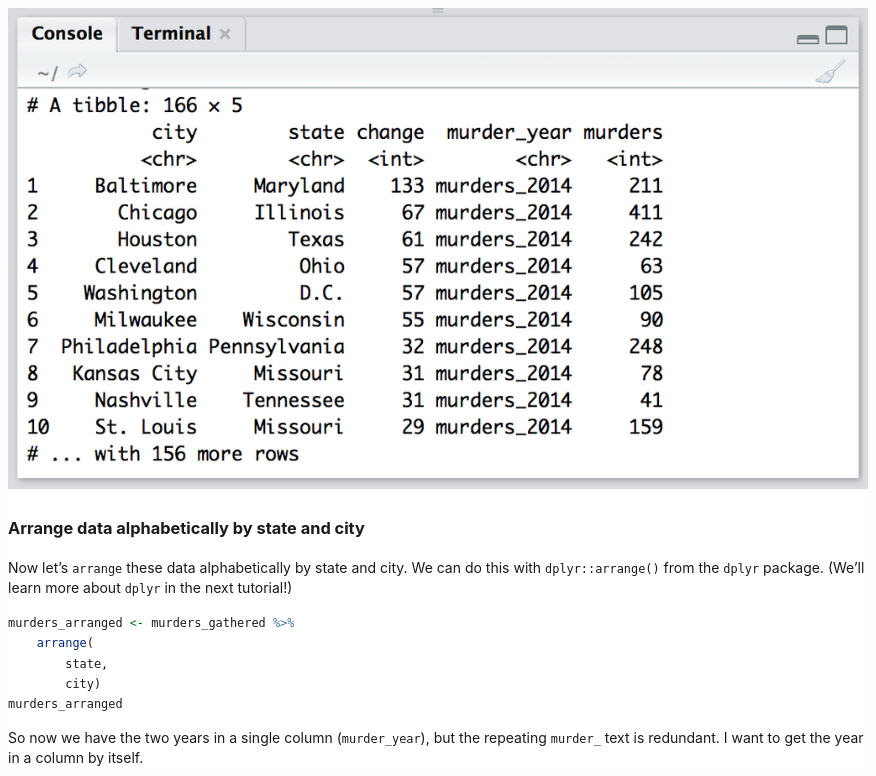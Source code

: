 ![](images/03-02-names538.png)

### Arrange data alphabetically by state and city

Now let’s `arrange` these data alphabetically by state and city. We can
do this with `dplyr::arrange()` from the `dplyr` package. (We’ll learn
more about `dplyr` in the next tutorial\!)

``` r
murders_arranged <- murders_gathered %>% 
    arrange(
        state, 
        city)
murders_arranged
```

So now we have the two years in a single column (`murder_year`), but the
repeating `murder_` text is redundant. I want to get the year in a
column by itself.

